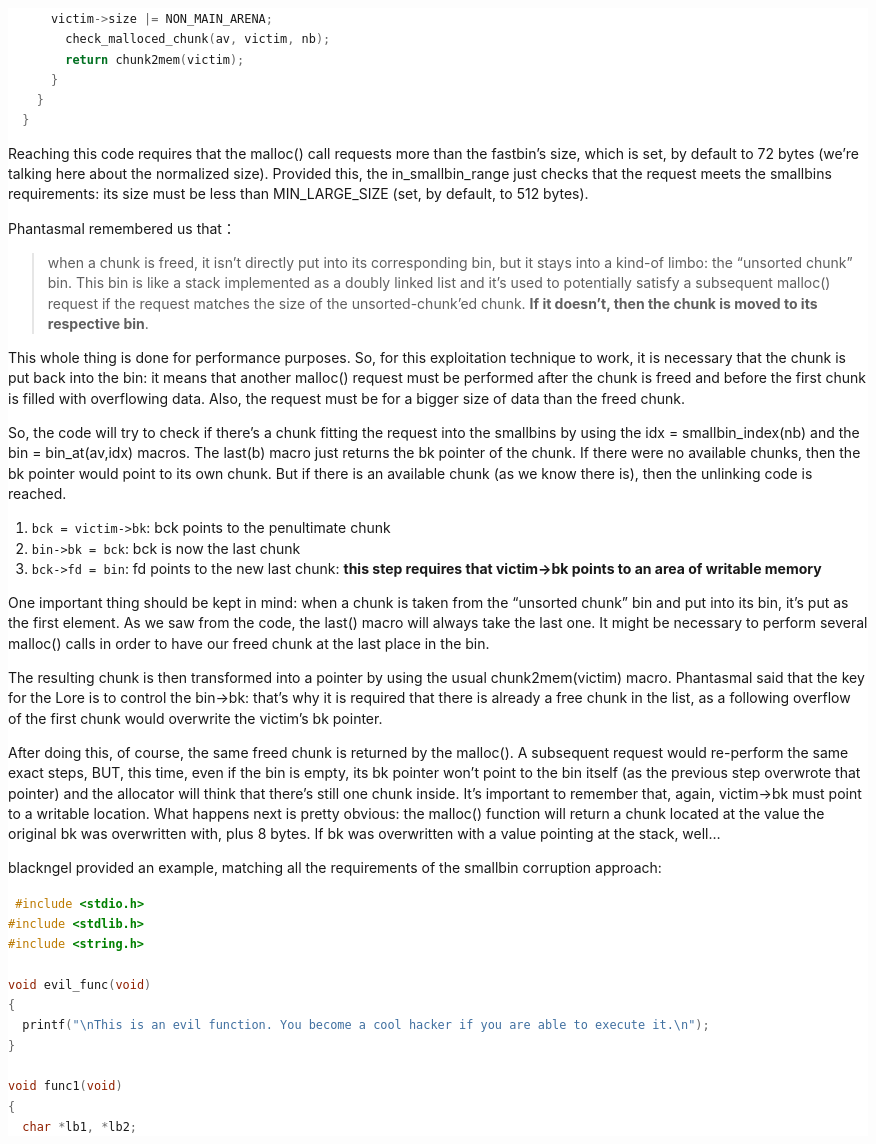 ``` c
	  victim->size |= NON_MAIN_ARENA;
        check_malloced_chunk(av, victim, nb);
        return chunk2mem(victim);
      }
    }
  }
```
Reaching this code requires that the malloc() call requests more than the fastbin’s size, which is set, by default to 72 bytes (we’re talking here about the normalized size). Provided this, the in_smallbin_range just checks that the request meets the smallbins requirements: its size must be less than MIN_LARGE_SIZE (set, by default, to 512 bytes).  

Phantasmal remembered us that：  
> when a chunk is freed, it isn’t directly put into its corresponding bin, but it stays into a kind-of limbo: the “unsorted chunk” bin. This bin is like a stack implemented as a doubly linked list and it’s used to potentially satisfy a subsequent malloc() request if the request matches the size of the unsorted-chunk’ed chunk. **If it doesn’t, then the chunk is moved to its respective bin**.  
 
This whole thing is done for performance purposes. So, for this exploitation technique to work, it is necessary that the chunk is put back into the bin: it means that another malloc() request must be performed after the chunk is freed and before the first chunk is filled with overflowing data. Also, the request must be for a bigger size of data than the freed chunk.  

So, the code will try to check if there’s a chunk fitting the request into the smallbins by using the idx = smallbin_index(nb) and the bin = bin_at(av,idx) macros. The last(b) macro just returns the bk pointer of the chunk. If there were no available chunks, then the bk pointer would point to its own chunk. But if there is an available chunk (as we know there is), then the unlinking code is reached.   

1. `bck = victim->bk`: bck points to the penultimate chunk   
2. `bin->bk = bck`: bck is now the last chunk  
3. `bck->fd = bin`: fd points to the new last chunk: **this step requires that victim->bk points to an area of writable memory**    

One important thing should be kept in mind: when a chunk is taken from the “unsorted chunk” bin and put into its bin, it’s put as the first element. As we saw from the code, the last() macro will always take the last one. It might be necessary to perform several malloc() calls in order to have our freed chunk at the last place in the bin.  

The resulting chunk is then transformed into a pointer by using the usual chunk2mem(victim) macro. Phantasmal said that the key for the Lore is to control the bin->bk: that’s why it is required that there is already a free chunk in the list, as a following overflow of the first chunk would overwrite the victim’s bk pointer.  

After doing this, of course, the same freed chunk is returned by the malloc(). A subsequent request would re-perform the same exact steps, BUT, this time, even if the bin is empty, its bk pointer won’t point to the bin itself (as the previous step overwrote that pointer) and the allocator will think that there’s still one chunk inside. It’s important to remember that, again, victim->bk must point to a writable location. What happens next is pretty obvious: the malloc() function will return a chunk located at the value the original bk was overwritten with, plus 8 bytes. If bk was overwritten with a value pointing at the stack, well…  

blackngel provided an example, matching all the requirements of the smallbin corruption approach:  
``` c
 #include <stdio.h>
#include <stdlib.h>
#include <string.h>

void evil_func(void)
{
  printf("\nThis is an evil function. You become a cool hacker if you are able to execute it.\n");
}

void func1(void)
{
  char *lb1, *lb2;

```